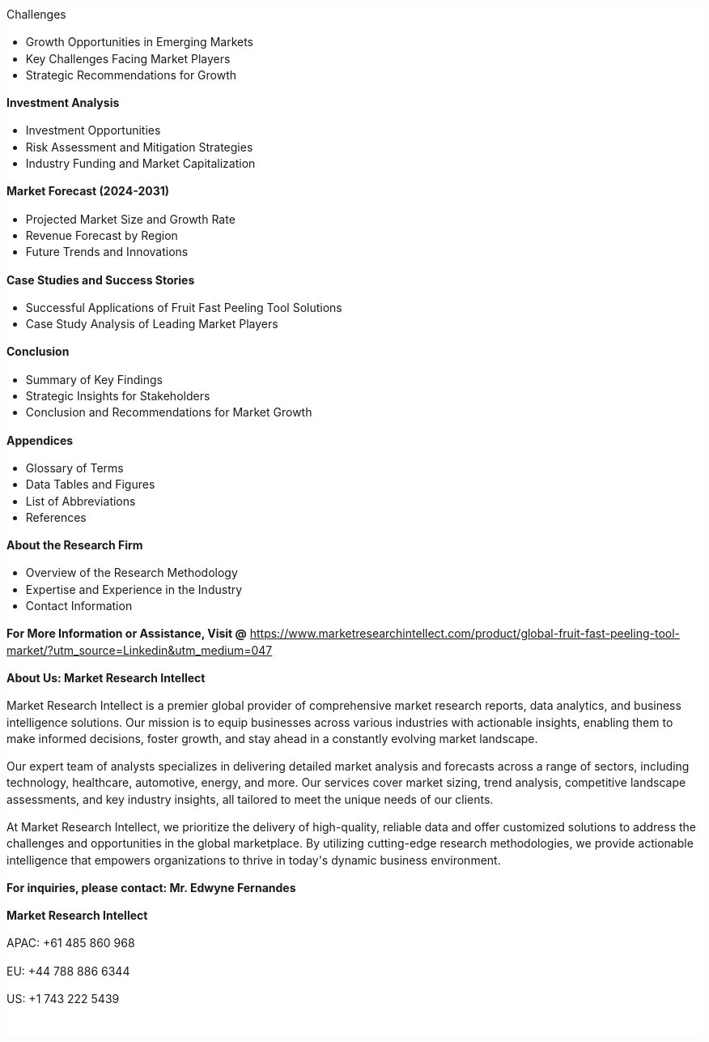 Challenges</strong></p><ul><li>Growth Opportunities in Emerging Markets</li><li>Key Challenges Facing Market Players</li><li>Strategic Recommendations for Growth</li></ul><p><strong>Investment Analysis</strong></p><ul><li>Investment Opportunities</li><li>Risk Assessment and Mitigation Strategies</li><li>Industry Funding and Market Capitalization</li></ul><p><strong>Market Forecast (2024-2031)</strong></p><ul><li>Projected Market Size and Growth Rate</li><li>Revenue Forecast by Region</li><li>Future Trends and Innovations</li></ul><p><strong>Case Studies and Success Stories</strong></p><ul><li>Successful Applications of Fruit Fast Peeling Tool Solutions</li><li>Case Study Analysis of Leading Market Players</li></ul><p><strong>Conclusion</strong></p><ul><li>Summary of Key Findings</li><li>Strategic Insights for Stakeholders</li><li>Conclusion and Recommendations for Market Growth</li></ul><p><strong>Appendices</strong></p><ul><li>Glossary of Terms</li><li>Data Tables and Figures</li><li>List of Abbreviations</li><li>References</li></ul><p><strong>About the Research Firm</strong></p><ul><li>Overview of the Research Methodology</li><li>Expertise and Experience in the Industry</li><li>Contact Information</li></ul></div><div class="article-main__content" data-test-id="publishing-text-block"><p><span class="font-[700]"><strong>For More Information or Assistance, Visit @</strong>&nbsp;<a href="https://www.marketresearchintellect.com/product/global-fruit-fast-peeling-tool-market/?utm_source=Linkedin&utm_medium=047">https://www.marketresearchintellect.com/product/global-fruit-fast-peeling-tool-market/?utm_source=Linkedin&utm_medium=047</a></span></p><p><strong>About Us: Market Research Intellect</strong></p><p>Market Research Intellect is a premier global provider of comprehensive market research reports, data analytics, and business intelligence solutions. Our mission is to equip businesses across various industries with actionable insights, enabling them to make informed decisions, foster growth, and stay ahead in a constantly evolving market landscape.</p><p>Our expert team of analysts specializes in delivering detailed market analysis and forecasts across a range of sectors, including technology, healthcare, automotive, energy, and more. Our services cover market sizing, trend analysis, competitive landscape assessments, and key industry insights, all tailored to meet the unique needs of our clients.</p><p>At Market Research Intellect, we prioritize the delivery of high-quality, reliable data and offer customized solutions to address the challenges and opportunities in the global marketplace. By utilizing cutting-edge research methodologies, we provide actionable intelligence that empowers organizations to thrive in today's dynamic business environment.</p><p><strong>For inquiries, please contact: Mr. Edwyne Fernandes</strong></p><p><strong>Market Research Intellect</strong></p><p>APAC: +61 485 860 968</p><p>EU: +44 788 886 6344</p><p>US: +1 743 222 5439</p></div><div class="article-main__content" data-test-id="publishing-text-block">&nbsp;</div>
